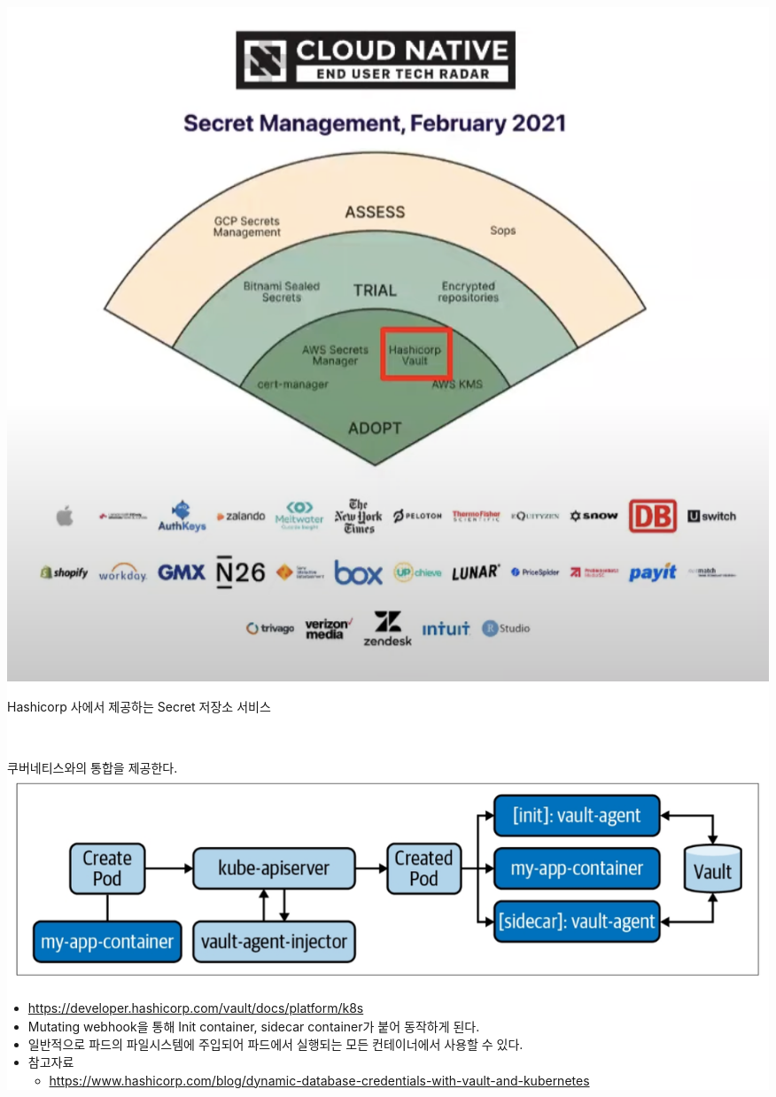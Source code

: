 ![picture 6](../assets/01892ed15b2f222908d21ee295b4b126c7f6bc975a746117d9745e6450de782d.png)

Hashicorp 사에서 제공하는 Secret 저장소 서비스

<br/>

쿠버네티스와의 통합을 제공한다.
![picture 7](../assets/dccdf1a4ae1f0750c9bbffc6f8bd19e5e1d7ccb5704dc7cc27d6f1e92dd14cf3.png)  
- https://developer.hashicorp.com/vault/docs/platform/k8s
- Mutating webhook을 통해 Init container, sidecar container가 붙어 동작하게 된다.
- 일반적으로 파드의 파일시스템에 주입되어 파드에서 실행되는 모든 컨테이너에서 사용할 수 있다.
- 참고자료
  - https://www.hashicorp.com/blog/dynamic-database-credentials-with-vault-and-kubernetes